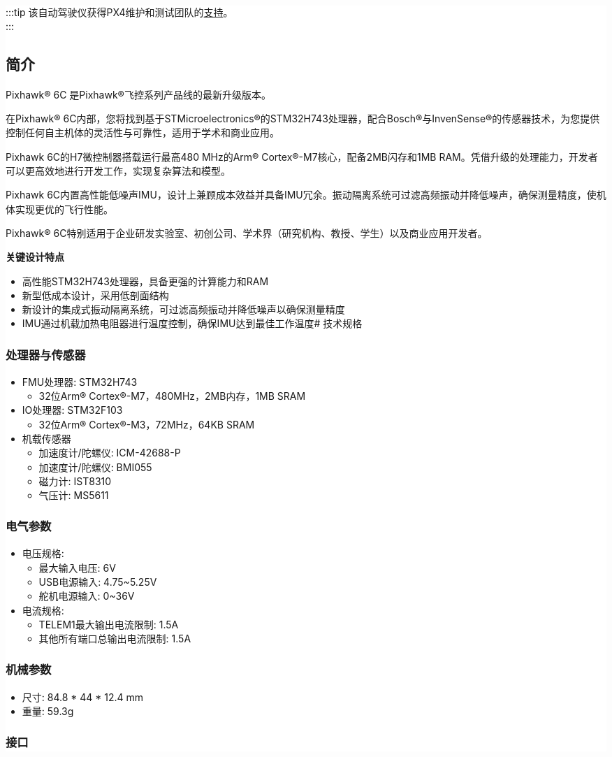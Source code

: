 :::tip
该自动驾驶仪获得PX4维护和测试团队的[支持](../flight_controller/autopilot_pixhawk_standard.md)。  
:::

## 简介

Pixhawk® 6C 是Pixhawk®飞控系列产品线的最新升级版本。

在Pixhawk® 6C内部，您将找到基于STMicroelectronics®的STM32H743处理器，配合Bosch®与InvenSense®的传感器技术，为您提供控制任何自主机体的灵活性与可靠性，适用于学术和商业应用。

Pixhawk 6C的H7微控制器搭载运行最高480 MHz的Arm® Cortex®-M7核心，配备2MB闪存和1MB RAM。凭借升级的处理能力，开发者可以更高效地进行开发工作，实现复杂算法和模型。

Pixhawk 6C内置高性能低噪声IMU，设计上兼顾成本效益并具备IMU冗余。振动隔离系统可过滤高频振动并降低噪声，确保测量精度，使机体实现更优的飞行性能。

Pixhawk® 6C特别适用于企业研发实验室、初创公司、学术界（研究机构、教授、学生）以及商业应用开发者。

**关键设计特点**

- 高性能STM32H743处理器，具备更强的计算能力和RAM
- 新型低成本设计，采用低剖面结构
- 新设计的集成式振动隔离系统，可过滤高频振动并降低噪声以确保测量精度
- IMU通过机载加热电阻器进行温度控制，确保IMU达到最佳工作温度# 技术规格

### **处理器与传感器**

- FMU处理器: STM32H743  
  - 32位Arm® Cortex®-M7，480MHz，2MB内存，1MB SRAM  
- IO处理器: STM32F103  
  - 32位Arm® Cortex®-M3，72MHz，64KB SRAM  
- 机载传感器  
  - 加速度计/陀螺仪: ICM-42688-P  
  - 加速度计/陀螺仪: BMI055  
  - 磁力计: IST8310  
  - 气压计: MS5611  

### **电气参数**

- 电压规格:  
  - 最大输入电压: 6V  
  - USB电源输入: 4.75~5.25V  
  - 舵机电源输入: 0~36V  
- 电流规格:  
  - TELEM1最大输出电流限制: 1.5A  
  - 其他所有端口总输出电流限制: 1.5A  

### **机械参数**

- 尺寸: 84.8 \* 44 \* 12.4 mm  
- 重量: 59.3g  

### **接口**
